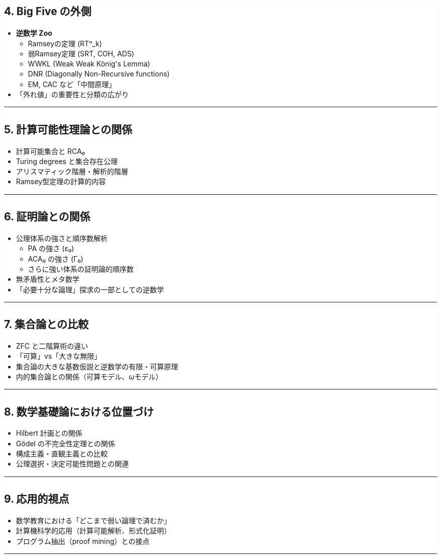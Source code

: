 
## 4. Big Five の外側
- **逆数学 Zoo**  
  - Ramseyの定理 (RTⁿ_k)  
  - 弱Ramsey定理 (SRT, COH, ADS)  
  - WWKL (Weak Weak König's Lemma)  
  - DNR (Diagonally Non-Recursive functions)  
  - EM, CAC など「中間原理」  
- 「外れ値」の重要性と分類の広がり  

---

## 5. 計算可能性理論との関係
- 計算可能集合と RCA₀  
- Turing degrees と集合存在公理  
- アリスマティック階層・解析的階層  
- Ramsey型定理の計算的内容  

---

## 6. 証明論との関係
- 公理体系の強さと順序数解析  
  - PA の強さ (ε₀)  
  - ACA₀ の強さ (Γ₀)  
  - さらに強い体系の証明論的順序数  
- 無矛盾性とメタ数学  
- 「必要十分な論理」探求の一部としての逆数学  

---

## 7. 集合論との比較
- ZFC と二階算術の違い  
- 「可算」vs「大きな無限」  
- 集合論の大きな基数仮説と逆数学の有限・可算原理  
- 内的集合論との関係（可算モデル、ωモデル）  

---

## 8. 数学基礎論における位置づけ
- Hilbert 計画との関係  
- Gödel の不完全性定理との関係  
- 構成主義・直観主義との比較  
- 公理選択・決定可能性問題との関連  

---

## 9. 応用的視点
- 数学教育における「どこまで弱い論理で済むか」  
- 計算機科学的応用（計算可能解析、形式化証明）  
- プログラム抽出（proof mining）との接点  

---
